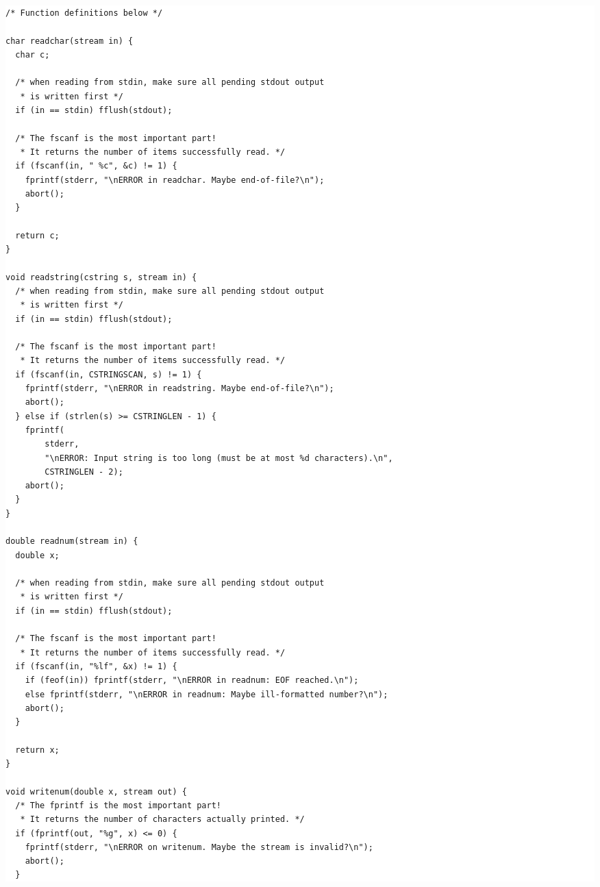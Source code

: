 ```
/* Function definitions below */

char readchar(stream in) {
  char c;

  /* when reading from stdin, make sure all pending stdout output
   * is written first */
  if (in == stdin) fflush(stdout);

  /* The fscanf is the most important part!
   * It returns the number of items successfully read. */
  if (fscanf(in, " %c", &c) != 1) {
    fprintf(stderr, "\nERROR in readchar. Maybe end-of-file?\n");
    abort();
  }

  return c;
}

void readstring(cstring s, stream in) {
  /* when reading from stdin, make sure all pending stdout output
   * is written first */
  if (in == stdin) fflush(stdout);

  /* The fscanf is the most important part!
   * It returns the number of items successfully read. */
  if (fscanf(in, CSTRINGSCAN, s) != 1) {
    fprintf(stderr, "\nERROR in readstring. Maybe end-of-file?\n");
    abort();
  } else if (strlen(s) >= CSTRINGLEN - 1) {
    fprintf(
        stderr,
        "\nERROR: Input string is too long (must be at most %d characters).\n",
        CSTRINGLEN - 2);
    abort();
  }
}

double readnum(stream in) {
  double x;

  /* when reading from stdin, make sure all pending stdout output
   * is written first */
  if (in == stdin) fflush(stdout);

  /* The fscanf is the most important part!
   * It returns the number of items successfully read. */
  if (fscanf(in, "%lf", &x) != 1) {
    if (feof(in)) fprintf(stderr, "\nERROR in readnum: EOF reached.\n");
    else fprintf(stderr, "\nERROR in readnum: Maybe ill-formatted number?\n");
    abort();
  }

  return x;
}

void writenum(double x, stream out) {
  /* The fprintf is the most important part!
   * It returns the number of characters actually printed. */
  if (fprintf(out, "%g", x) <= 0) {
    fprintf(stderr, "\nERROR on writenum. Maybe the stream is invalid?\n");
    abort();
  }
```